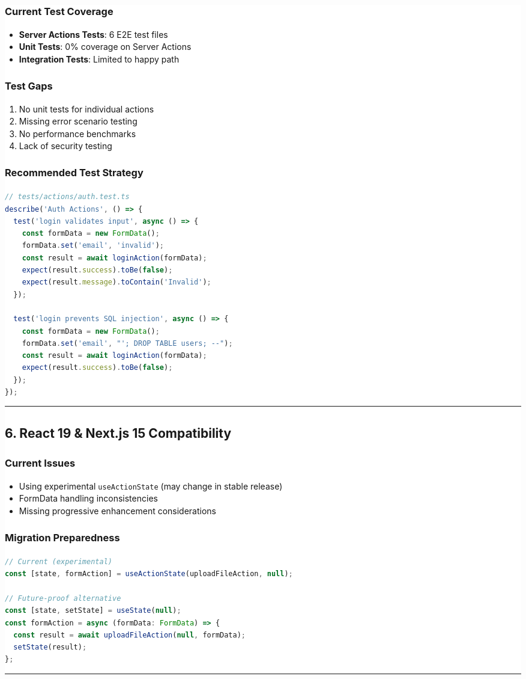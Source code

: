 ### Current Test Coverage
- **Server Actions Tests**: 6 E2E test files
- **Unit Tests**: 0% coverage on Server Actions
- **Integration Tests**: Limited to happy path

### Test Gaps
1. No unit tests for individual actions
2. Missing error scenario testing
3. No performance benchmarks
4. Lack of security testing

### Recommended Test Strategy
```typescript
// tests/actions/auth.test.ts
describe('Auth Actions', () => {
  test('login validates input', async () => {
    const formData = new FormData();
    formData.set('email', 'invalid');
    const result = await loginAction(formData);
    expect(result.success).toBe(false);
    expect(result.message).toContain('Invalid');
  });
  
  test('login prevents SQL injection', async () => {
    const formData = new FormData();
    formData.set('email', "'; DROP TABLE users; --");
    const result = await loginAction(formData);
    expect(result.success).toBe(false);
  });
});
```

---

## 6. React 19 & Next.js 15 Compatibility

### Current Issues
- Using experimental `useActionState` (may change in stable release)
- FormData handling inconsistencies
- Missing progressive enhancement considerations

### Migration Preparedness
```typescript
// Current (experimental)
const [state, formAction] = useActionState(uploadFileAction, null);

// Future-proof alternative
const [state, setState] = useState(null);
const formAction = async (formData: FormData) => {
  const result = await uploadFileAction(null, formData);
  setState(result);
};
```

---